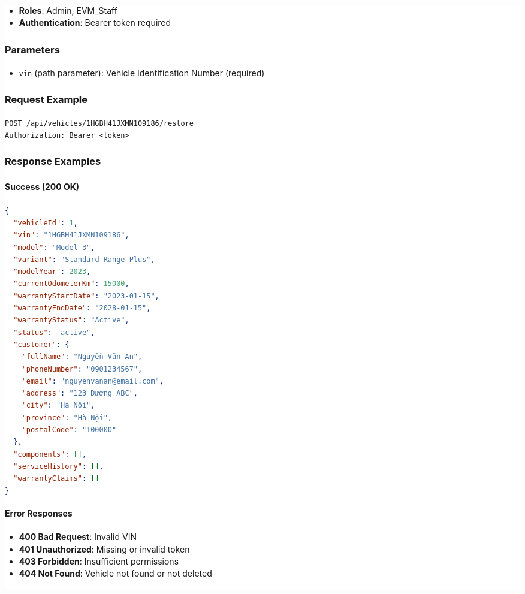 - **Roles**: Admin, EVM_Staff
- **Authentication**: Bearer token required

### Parameters

- `vin` (path parameter): Vehicle Identification Number (required)

### Request Example

```http
POST /api/vehicles/1HGBH41JXMN109186/restore
Authorization: Bearer <token>
```

### Response Examples

#### Success (200 OK)

```json
{
  "vehicleId": 1,
  "vin": "1HGBH41JXMN109186",
  "model": "Model 3",
  "variant": "Standard Range Plus",
  "modelYear": 2023,
  "currentOdometerKm": 15000,
  "warrantyStartDate": "2023-01-15",
  "warrantyEndDate": "2028-01-15",
  "warrantyStatus": "Active",
  "status": "active",
  "customer": {
    "fullName": "Nguyễn Văn An",
    "phoneNumber": "0901234567",
    "email": "nguyenvanan@email.com",
    "address": "123 Đường ABC",
    "city": "Hà Nội",
    "province": "Hà Nội",
    "postalCode": "100000"
  },
  "components": [],
  "serviceHistory": [],
  "warrantyClaims": []
}
```

#### Error Responses

- **400 Bad Request**: Invalid VIN
- **401 Unauthorized**: Missing or invalid token
- **403 Forbidden**: Insufficient permissions
- **404 Not Found**: Vehicle not found or not deleted

---
